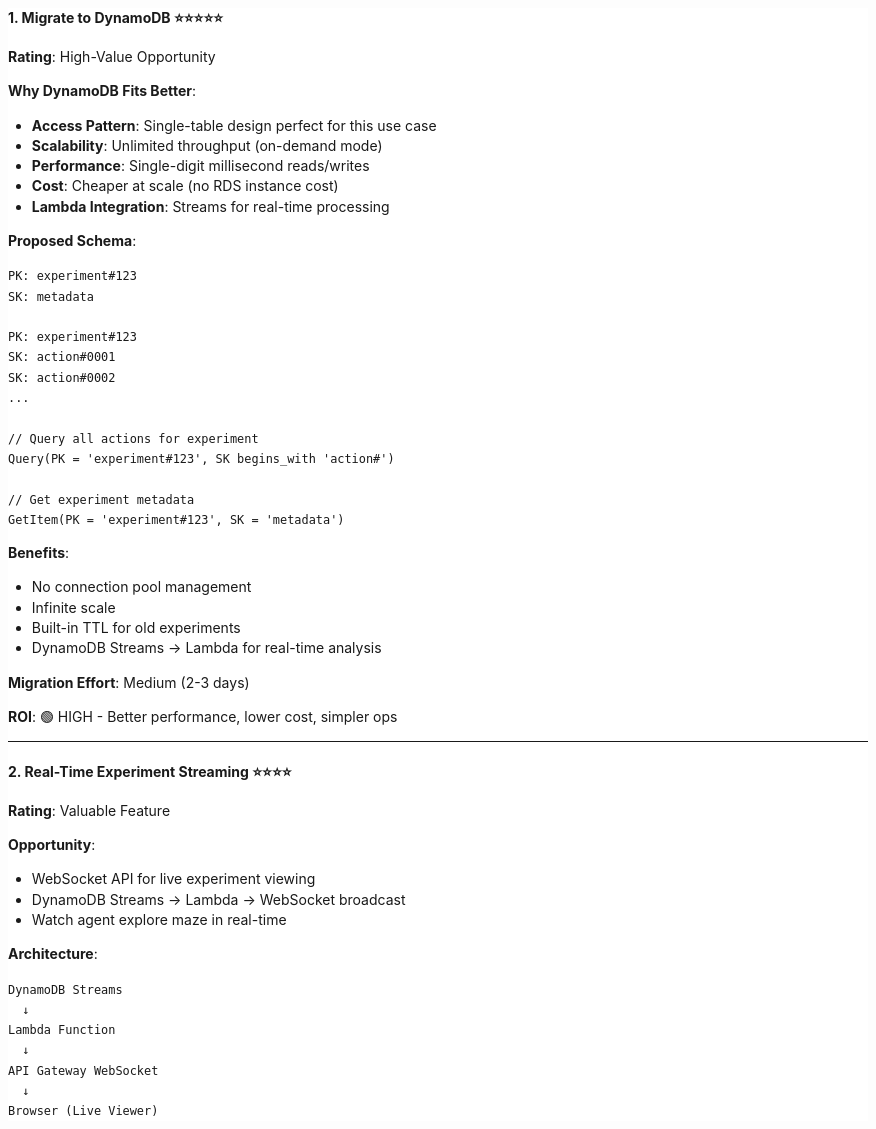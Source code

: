 #### 1. **Migrate to DynamoDB** ⭐⭐⭐⭐⭐
**Rating**: High-Value Opportunity

**Why DynamoDB Fits Better**:
- **Access Pattern**: Single-table design perfect for this use case
- **Scalability**: Unlimited throughput (on-demand mode)
- **Performance**: Single-digit millisecond reads/writes
- **Cost**: Cheaper at scale (no RDS instance cost)
- **Lambda Integration**: Streams for real-time processing

**Proposed Schema**:
```
PK: experiment#123
SK: metadata

PK: experiment#123
SK: action#0001
SK: action#0002
...

// Query all actions for experiment
Query(PK = 'experiment#123', SK begins_with 'action#')

// Get experiment metadata
GetItem(PK = 'experiment#123', SK = 'metadata')
```

**Benefits**:
- No connection pool management
- Infinite scale
- Built-in TTL for old experiments
- DynamoDB Streams → Lambda for real-time analysis

**Migration Effort**: Medium (2-3 days)

**ROI**: 🟢 HIGH - Better performance, lower cost, simpler ops

---

#### 2. **Real-Time Experiment Streaming** ⭐⭐⭐⭐
**Rating**: Valuable Feature

**Opportunity**:
- WebSocket API for live experiment viewing
- DynamoDB Streams → Lambda → WebSocket broadcast
- Watch agent explore maze in real-time

**Architecture**:
```
DynamoDB Streams
  ↓
Lambda Function
  ↓
API Gateway WebSocket
  ↓
Browser (Live Viewer)
```
